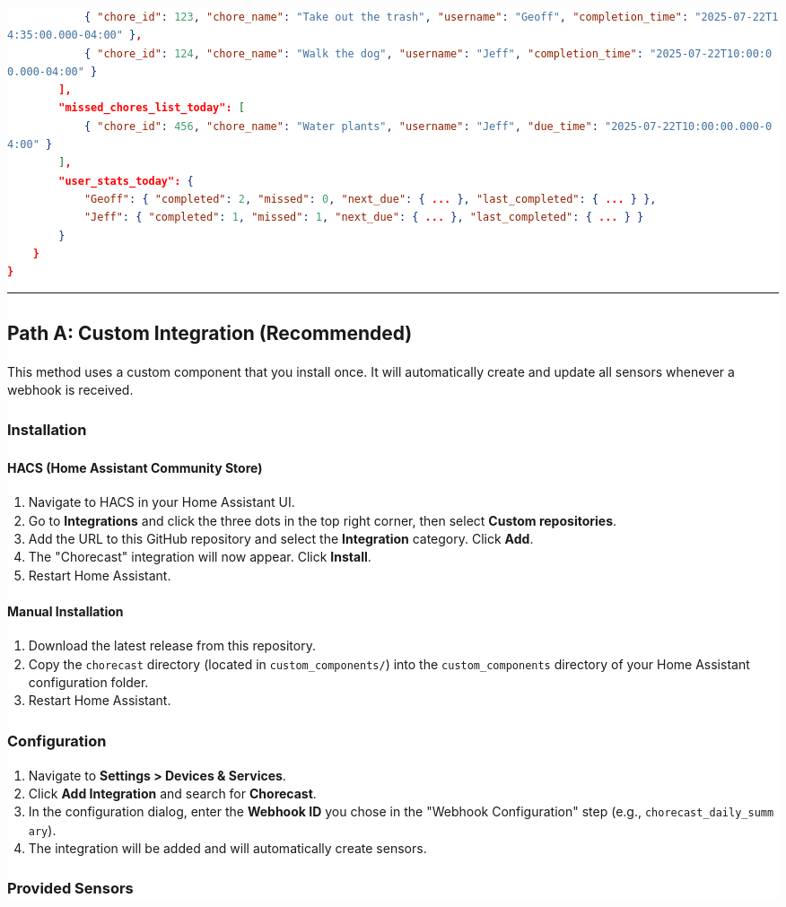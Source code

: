 ```json
            { "chore_id": 123, "chore_name": "Take out the trash", "username": "Geoff", "completion_time": "2025-07-22T14:35:00.000-04:00" },
            { "chore_id": 124, "chore_name": "Walk the dog", "username": "Jeff", "completion_time": "2025-07-22T10:00:00.000-04:00" }
        ],
        "missed_chores_list_today": [
            { "chore_id": 456, "chore_name": "Water plants", "username": "Jeff", "due_time": "2025-07-22T10:00:00.000-04:00" }
        ],
        "user_stats_today": {
            "Geoff": { "completed": 2, "missed": 0, "next_due": { ... }, "last_completed": { ... } },
            "Jeff": { "completed": 1, "missed": 1, "next_due": { ... }, "last_completed": { ... } }
        }
    }
}
```

-----

## Path A: Custom Integration (Recommended)

This method uses a custom component that you install once. It will automatically create and update all sensors whenever a webhook is received.

### Installation

#### HACS (Home Assistant Community Store)

1.  Navigate to HACS in your Home Assistant UI.
2.  Go to **Integrations** and click the three dots in the top right corner, then select **Custom repositories**.
3.  Add the URL to this GitHub repository and select the **Integration** category. Click **Add**.
4.  The "Chorecast" integration will now appear. Click **Install**.
5.  Restart Home Assistant.

#### Manual Installation

1.  Download the latest release from this repository.
2.  Copy the `chorecast` directory (located in `custom_components/`) into the `custom_components` directory of your Home Assistant configuration folder.
3.  Restart Home Assistant.

### Configuration

1.  Navigate to **Settings \> Devices & Services**.
2.  Click **Add Integration** and search for **Chorecast**.
3.  In the configuration dialog, enter the **Webhook ID** you chose in the "Webhook Configuration" step (e.g., `chorecast_daily_summary`).
4.  The integration will be added and will automatically create sensors.

### Provided Sensors
